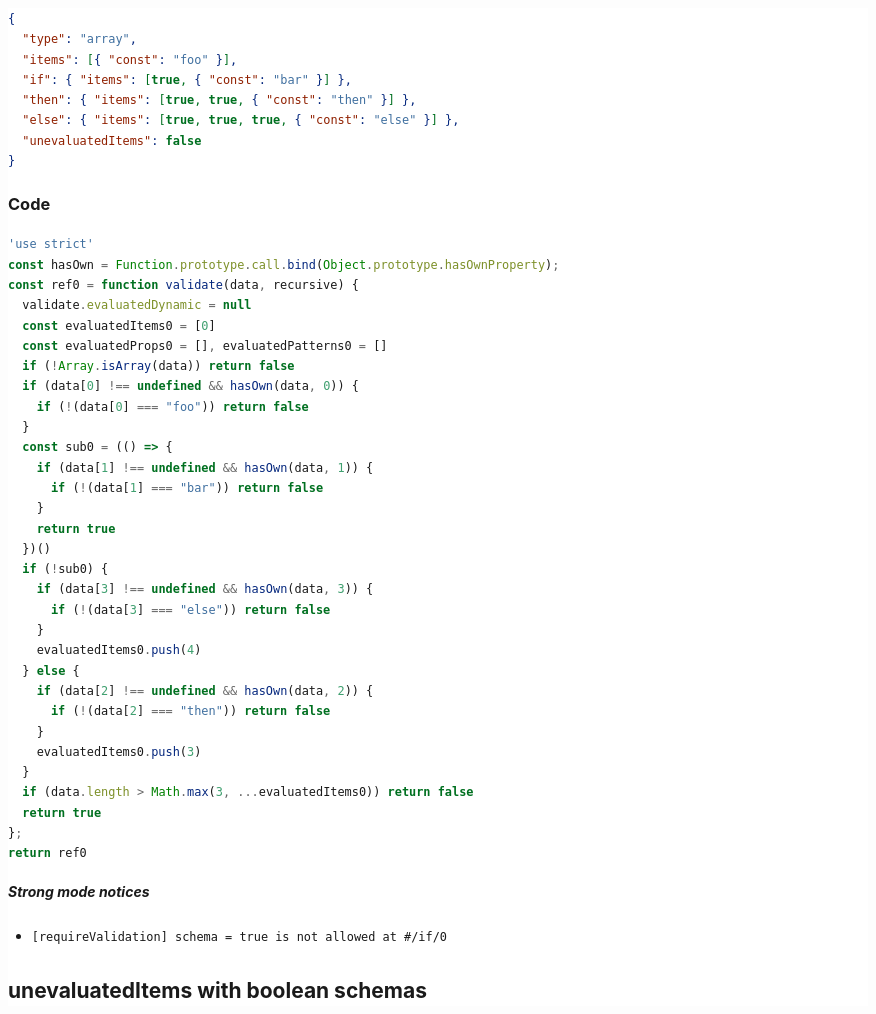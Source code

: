 ```json
{
  "type": "array",
  "items": [{ "const": "foo" }],
  "if": { "items": [true, { "const": "bar" }] },
  "then": { "items": [true, true, { "const": "then" }] },
  "else": { "items": [true, true, true, { "const": "else" }] },
  "unevaluatedItems": false
}
```

### Code

```js
'use strict'
const hasOwn = Function.prototype.call.bind(Object.prototype.hasOwnProperty);
const ref0 = function validate(data, recursive) {
  validate.evaluatedDynamic = null
  const evaluatedItems0 = [0]
  const evaluatedProps0 = [], evaluatedPatterns0 = []
  if (!Array.isArray(data)) return false
  if (data[0] !== undefined && hasOwn(data, 0)) {
    if (!(data[0] === "foo")) return false
  }
  const sub0 = (() => {
    if (data[1] !== undefined && hasOwn(data, 1)) {
      if (!(data[1] === "bar")) return false
    }
    return true
  })()
  if (!sub0) {
    if (data[3] !== undefined && hasOwn(data, 3)) {
      if (!(data[3] === "else")) return false
    }
    evaluatedItems0.push(4)
  } else {
    if (data[2] !== undefined && hasOwn(data, 2)) {
      if (!(data[2] === "then")) return false
    }
    evaluatedItems0.push(3)
  }
  if (data.length > Math.max(3, ...evaluatedItems0)) return false
  return true
};
return ref0
```

##### Strong mode notices

 * `[requireValidation] schema = true is not allowed at #/if/0`


## unevaluatedItems with boolean schemas
